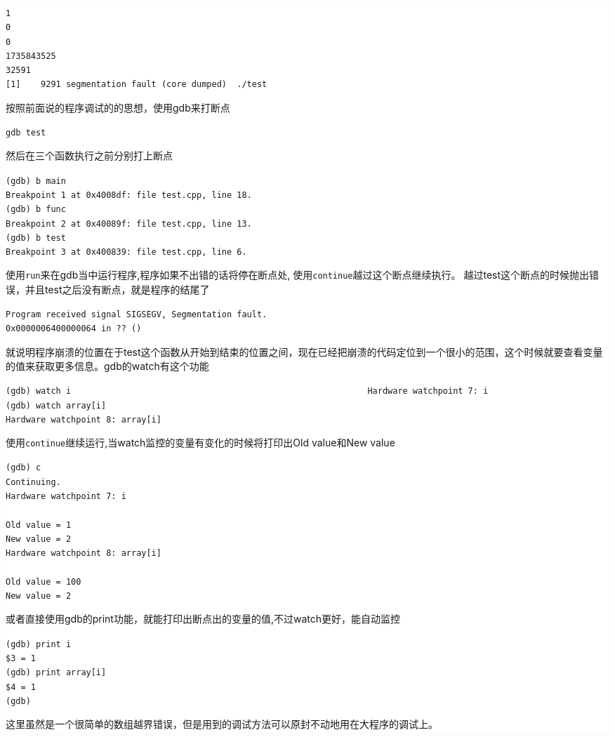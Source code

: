 ```
1
0
0
1735843525
32591
[1]    9291 segmentation fault (core dumped)  ./test
```
按照前面说的程序调试的的思想，使用gdb来打断点
```
gdb test
```
然后在三个函数执行之前分别打上断点
```
(gdb) b main
Breakpoint 1 at 0x4008df: file test.cpp, line 18.
(gdb) b func
Breakpoint 2 at 0x40089f: file test.cpp, line 13.
(gdb) b test
Breakpoint 3 at 0x400839: file test.cpp, line 6.
```
使用`run`来在gdb当中运行程序,程序如果不出错的话将停在断点处,
使用`continue`越过这个断点继续执行。
越过test这个断点的时候抛出错误，并且test之后没有断点，就是程序的结尾了
```
Program received signal SIGSEGV, Segmentation fault.
0x0000006400000064 in ?? ()
```
就说明程序崩溃的位置在于test这个函数从开始到结束的位置之间，现在已经把崩溃的代码定位到一个很小的范围，这个时候就要查看变量的值来获取更多信息。gdb的watch有这个功能
```
(gdb) watch i                                                           Hardware watchpoint 7: i                                                 
(gdb) watch array[i]                                                                                                
Hardware watchpoint 8: array[i]  
```
使用`continue`继续运行,当watch监控的变量有变化的时候将打印出Old value和New value
```
(gdb) c
Continuing.
Hardware watchpoint 7: i

Old value = 1
New value = 2
Hardware watchpoint 8: array[i]

Old value = 100
New value = 2
```

或者直接使用gdb的print功能，就能打印出断点出的变量的值,不过watch更好，能自动监控
```
(gdb) print i
$3 = 1
(gdb) print array[i]
$4 = 1
(gdb) 
```
这里虽然是一个很简单的数组越界错误，但是用到的调试方法可以原封不动地用在大程序的调试上。
